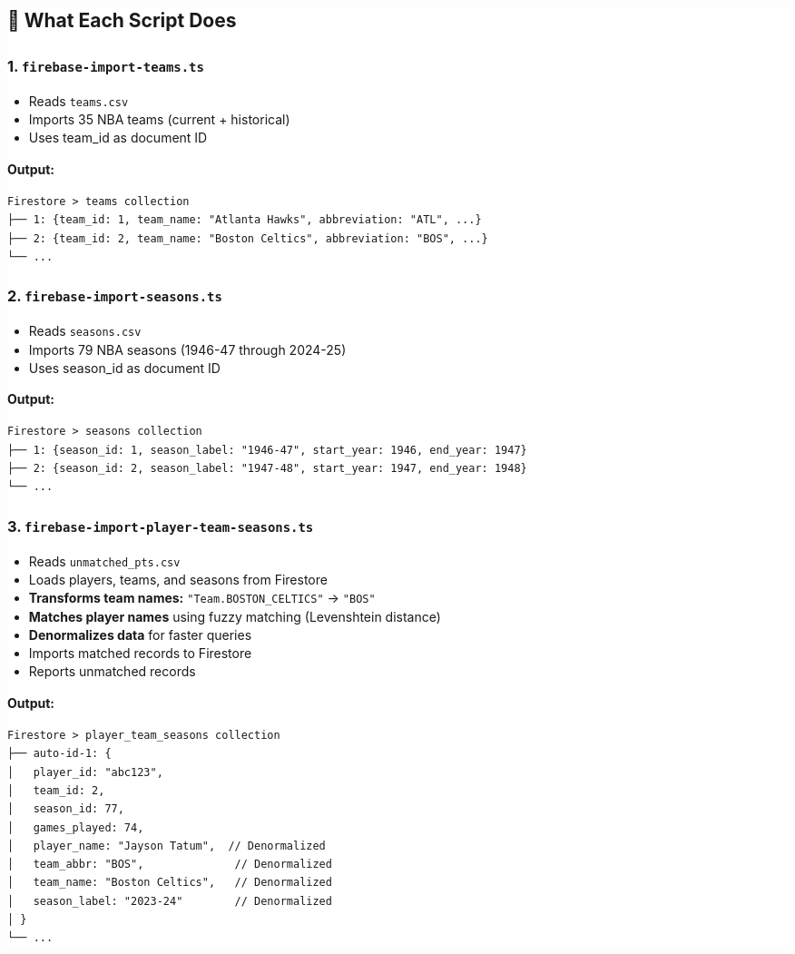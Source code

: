 ## 🔧 What Each Script Does

### 1. `firebase-import-teams.ts`
- Reads `teams.csv`
- Imports 35 NBA teams (current + historical)
- Uses team_id as document ID

**Output:**
```
Firestore > teams collection
├── 1: {team_id: 1, team_name: "Atlanta Hawks", abbreviation: "ATL", ...}
├── 2: {team_id: 2, team_name: "Boston Celtics", abbreviation: "BOS", ...}
└── ...
```

### 2. `firebase-import-seasons.ts`
- Reads `seasons.csv`
- Imports 79 NBA seasons (1946-47 through 2024-25)
- Uses season_id as document ID

**Output:**
```
Firestore > seasons collection
├── 1: {season_id: 1, season_label: "1946-47", start_year: 1946, end_year: 1947}
├── 2: {season_id: 2, season_label: "1947-48", start_year: 1947, end_year: 1948}
└── ...
```

### 3. `firebase-import-player-team-seasons.ts`
- Reads `unmatched_pts.csv`
- Loads players, teams, and seasons from Firestore
- **Transforms team names:** `"Team.BOSTON_CELTICS"` → `"BOS"`
- **Matches player names** using fuzzy matching (Levenshtein distance)
- **Denormalizes data** for faster queries
- Imports matched records to Firestore
- Reports unmatched records

**Output:**
```
Firestore > player_team_seasons collection
├── auto-id-1: {
│   player_id: "abc123",
│   team_id: 2,
│   season_id: 77,
│   games_played: 74,
│   player_name: "Jayson Tatum",  // Denormalized
│   team_abbr: "BOS",              // Denormalized
│   team_name: "Boston Celtics",   // Denormalized
│   season_label: "2023-24"        // Denormalized
│ }
└── ...
```
